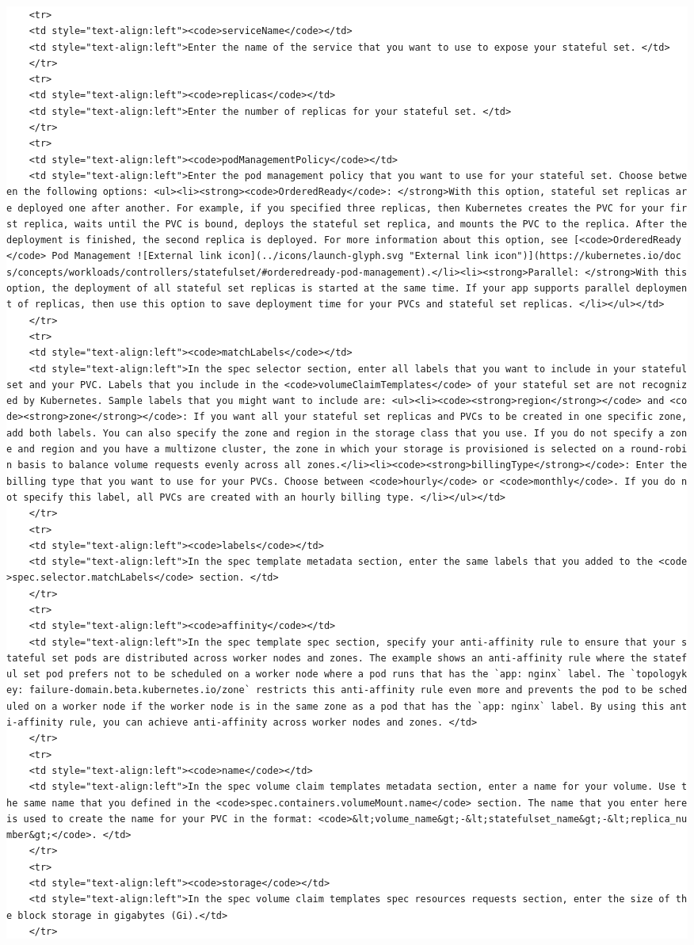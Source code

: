         <tr>
        <td style="text-align:left"><code>serviceName</code></td>
        <td style="text-align:left">Enter the name of the service that you want to use to expose your stateful set. </td>
        </tr>
        <tr>
        <td style="text-align:left"><code>replicas</code></td>
        <td style="text-align:left">Enter the number of replicas for your stateful set. </td>
        </tr>
        <tr>
        <td style="text-align:left"><code>podManagementPolicy</code></td>
        <td style="text-align:left">Enter the pod management policy that you want to use for your stateful set. Choose between the following options: <ul><li><strong><code>OrderedReady</code>: </strong>With this option, stateful set replicas are deployed one after another. For example, if you specified three replicas, then Kubernetes creates the PVC for your first replica, waits until the PVC is bound, deploys the stateful set replica, and mounts the PVC to the replica. After the deployment is finished, the second replica is deployed. For more information about this option, see [<code>OrderedReady</code> Pod Management ![External link icon](../icons/launch-glyph.svg "External link icon")](https://kubernetes.io/docs/concepts/workloads/controllers/statefulset/#orderedready-pod-management).</li><li><strong>Parallel: </strong>With this option, the deployment of all stateful set replicas is started at the same time. If your app supports parallel deployment of replicas, then use this option to save deployment time for your PVCs and stateful set replicas. </li></ul></td>
        </tr>
        <tr>
        <td style="text-align:left"><code>matchLabels</code></td>
        <td style="text-align:left">In the spec selector section, enter all labels that you want to include in your stateful set and your PVC. Labels that you include in the <code>volumeClaimTemplates</code> of your stateful set are not recognized by Kubernetes. Sample labels that you might want to include are: <ul><li><code><strong>region</strong></code> and <code><strong>zone</strong></code>: If you want all your stateful set replicas and PVCs to be created in one specific zone, add both labels. You can also specify the zone and region in the storage class that you use. If you do not specify a zone and region and you have a multizone cluster, the zone in which your storage is provisioned is selected on a round-robin basis to balance volume requests evenly across all zones.</li><li><code><strong>billingType</strong></code>: Enter the billing type that you want to use for your PVCs. Choose between <code>hourly</code> or <code>monthly</code>. If you do not specify this label, all PVCs are created with an hourly billing type. </li></ul></td>
        </tr>
        <tr>
        <td style="text-align:left"><code>labels</code></td>
        <td style="text-align:left">In the spec template metadata section, enter the same labels that you added to the <code>spec.selector.matchLabels</code> section. </td>
        </tr>
        <tr>
        <td style="text-align:left"><code>affinity</code></td>
        <td style="text-align:left">In the spec template spec section, specify your anti-affinity rule to ensure that your stateful set pods are distributed across worker nodes and zones. The example shows an anti-affinity rule where the stateful set pod prefers not to be scheduled on a worker node where a pod runs that has the `app: nginx` label. The `topologykey: failure-domain.beta.kubernetes.io/zone` restricts this anti-affinity rule even more and prevents the pod to be scheduled on a worker node if the worker node is in the same zone as a pod that has the `app: nginx` label. By using this anti-affinity rule, you can achieve anti-affinity across worker nodes and zones. </td>
        </tr>
        <tr>
        <td style="text-align:left"><code>name</code></td>
        <td style="text-align:left">In the spec volume claim templates metadata section, enter a name for your volume. Use the same name that you defined in the <code>spec.containers.volumeMount.name</code> section. The name that you enter here is used to create the name for your PVC in the format: <code>&lt;volume_name&gt;-&lt;statefulset_name&gt;-&lt;replica_number&gt;</code>. </td>
        </tr>
        <tr>
        <td style="text-align:left"><code>storage</code></td>
        <td style="text-align:left">In the spec volume claim templates spec resources requests section, enter the size of the block storage in gigabytes (Gi).</td>
        </tr>
